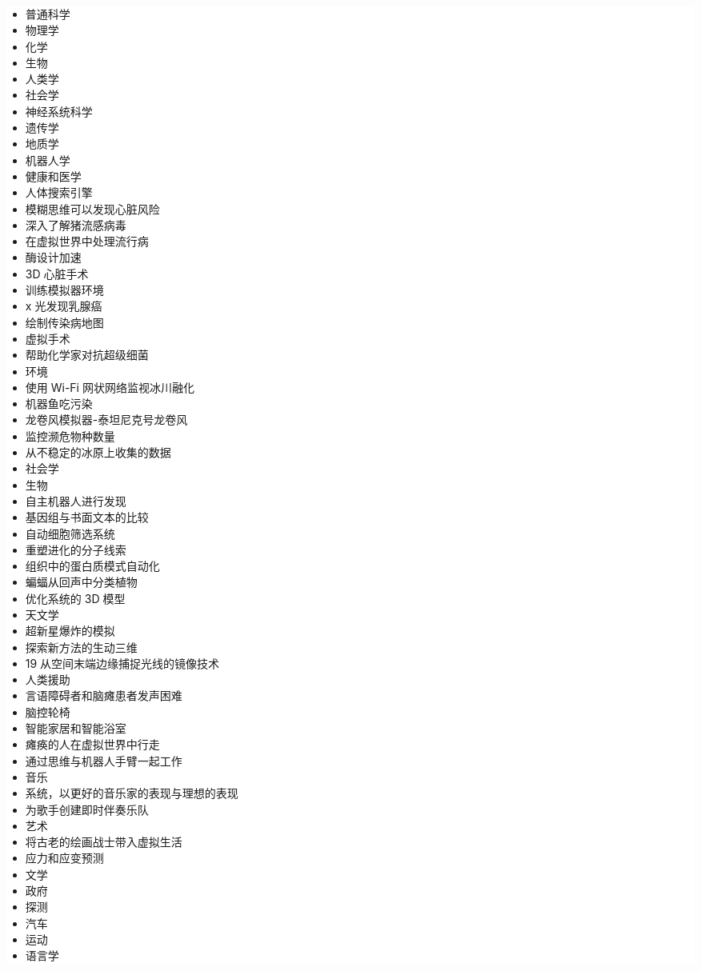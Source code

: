 *   普通科学
*   物理学
*   化学
*   生物
*   人类学
*   社会学
*   神经系统科学
*   遗传学
*   地质学
*   机器人学
*   健康和医学
*   人体搜索引擎
*   模糊思维可以发现心脏风险
*   深入了解猪流感病毒
*   在虚拟世界中处理流行病
*   酶设计加速
*   3D 心脏手术
*   训练模拟器环境
*   x 光发现乳腺癌
*   绘制传染病地图
*   虚拟手术
*   帮助化学家对抗超级细菌
*   环境
*   使用 Wi-Fi 网状网络监视冰川融化
*   机器鱼吃污染
*   龙卷风模拟器-泰坦尼克号龙卷风
*   监控濒危物种数量
*   从不稳定的冰原上收集的数据
*   社会学
*   生物
*   自主机器人进行发现
*   基因组与书面文本的比较
*   自动细胞筛选系统
*   重塑进化的分子线索
*   组织中的蛋白质模式自动化
*   蝙蝠从回声中分类植物
*   优化系统的 3D 模型
*   天文学
*   超新星爆炸的模拟
*   探索新方法的生动三维
*   19 从空间末端边缘捕捉光线的镜像技术
*   人类援助
*   言语障碍者和脑瘫患者发声困难
*   脑控轮椅
*   智能家居和智能浴室
*   瘫痪的人在虚拟世界中行走
*   通过思维与机器人手臂一起工作
*   音乐
*   系统，以更好的音乐家的表现与理想的表现
*   为歌手创建即时伴奏乐队
*   艺术
*   将古老的绘画战士带入虚拟生活
*   应力和应变预测
*   文学
*   政府
*   探测
*   汽车
*   运动
*   语言学
